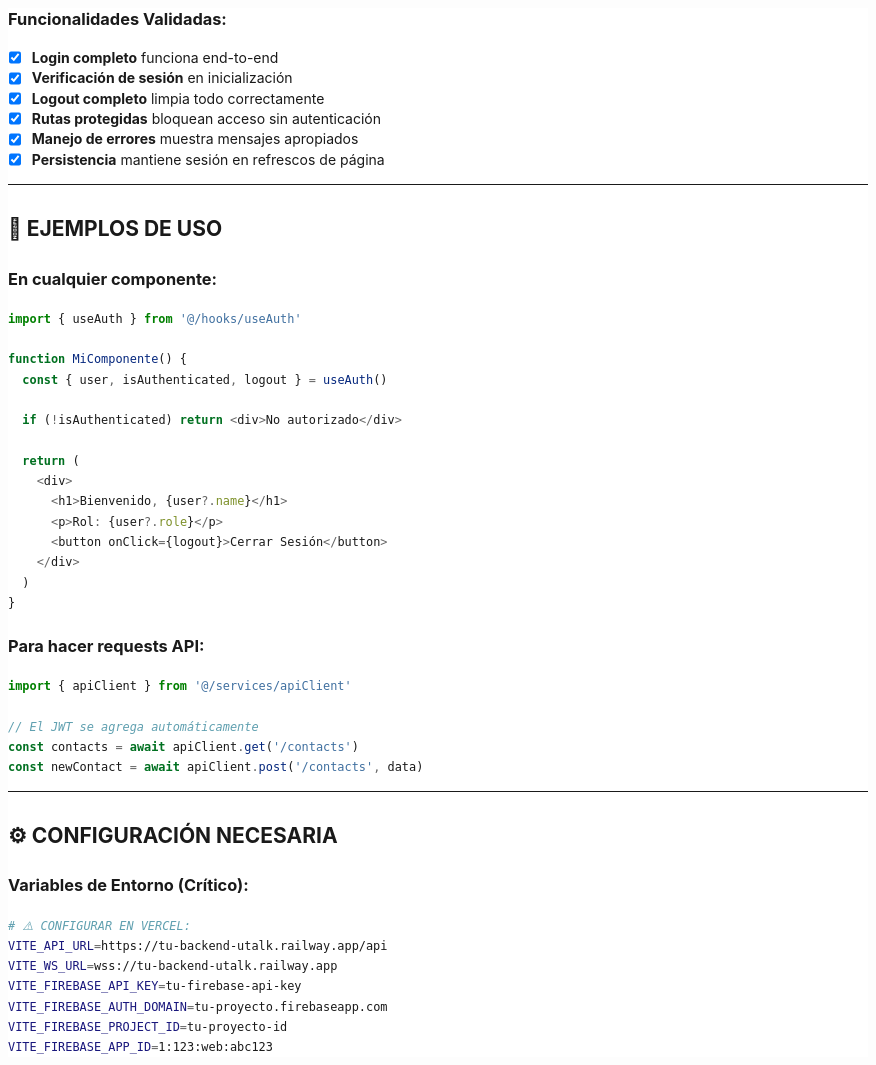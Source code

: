 ### **Funcionalidades Validadas:**
- [x] **Login completo** funciona end-to-end
- [x] **Verificación de sesión** en inicialización
- [x] **Logout completo** limpia todo correctamente
- [x] **Rutas protegidas** bloquean acceso sin autenticación
- [x] **Manejo de errores** muestra mensajes apropiados
- [x] **Persistencia** mantiene sesión en refrescos de página

---

## 📝 **EJEMPLOS DE USO**

### **En cualquier componente:**
```typescript
import { useAuth } from '@/hooks/useAuth'

function MiComponente() {
  const { user, isAuthenticated, logout } = useAuth()
  
  if (!isAuthenticated) return <div>No autorizado</div>
  
  return (
    <div>
      <h1>Bienvenido, {user?.name}</h1>
      <p>Rol: {user?.role}</p>
      <button onClick={logout}>Cerrar Sesión</button>
    </div>
  )
}
```

### **Para hacer requests API:**
```typescript
import { apiClient } from '@/services/apiClient'

// El JWT se agrega automáticamente
const contacts = await apiClient.get('/contacts')
const newContact = await apiClient.post('/contacts', data)
```

---

## ⚙️ **CONFIGURACIÓN NECESARIA**

### **Variables de Entorno (Crítico):**
```bash
# ⚠️ CONFIGURAR EN VERCEL:
VITE_API_URL=https://tu-backend-utalk.railway.app/api
VITE_WS_URL=wss://tu-backend-utalk.railway.app
VITE_FIREBASE_API_KEY=tu-firebase-api-key
VITE_FIREBASE_AUTH_DOMAIN=tu-proyecto.firebaseapp.com
VITE_FIREBASE_PROJECT_ID=tu-proyecto-id
VITE_FIREBASE_APP_ID=1:123:web:abc123
```
